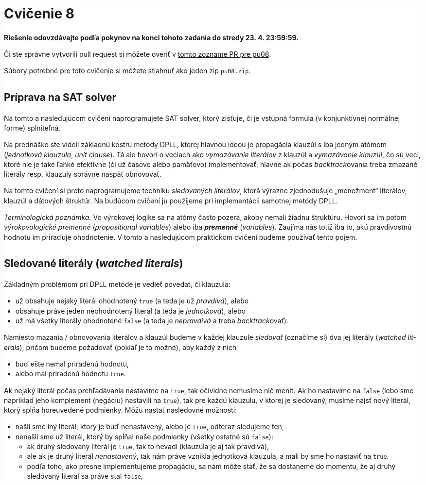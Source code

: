 Cvičenie 8
==========

**Riešenie odovzdávajte podľa
[pokynov na konci tohoto zadania](#technické-detaily-riešenia)
do stredy 23. 4. 23:59:59.**

Či ste správne vytvorili pull request si môžete overiť
v [tomto zozname PR pre pu08](https://github.com/pulls?utf8=%E2%9C%93&q=is%3Aopen+is%3Apr+user%3AFMFI-UK-1-AIN-412+base%3Apu08).

Súbory potrebné pre toto cvičenie si môžete stiahnuť ako jeden zip
[`pu08.zip`](https://github.com/FMFI-UK-1-AIN-412/lpi/archive/pu08.zip).

Príprava na SAT solver
----------------------

Na tomto a nasledujúcom cvičení naprogramujete SAT solver, ktorý zisťuje, či je
vstupná formula (v konjunktívnej normálnej forme) splniteľná.

Na prednáške ste videli základnú kostru metódy DPLL, ktorej hlavnou ideou je
propagácia klauzúl s iba jedným atómom (_jednotková klauzula_,
<i lang="en">unit clause</i>). Tá ale hovorí o veciach ako _vymazávanie
literálov_ z klauzúl a _vymazávanie klauzúl_, čo sú veci, ktoré nie je také
ľahké efektívne (či už časovo alebo pamäťovo) implementovať, hlavne ak počas
<i lang="en">backtrack</i>ovania treba zmazané literály resp. klauzuly správne
naspäť obnovovať.

Na tomto cvičení si preto naprogramujeme techniku _sledovaných literálov_,
ktorá výrazne zjednodušuje „menežment“ literálov, klauzúl a dátových štruktúr.
Na budúcom cvičení ju použijeme pri implementácii samotnej metódy DPLL.

<i>Terminologická poznámka.</i> Vo výrokovej logike sa na atómy často
pozerá, akoby nemali žiadnu štruktúru. Hovorí sa im potom <dfn>výrokovologické
premenné</dfn> (<dfn lang="en">propositional variables</dfn>) alebo iba
**<dfn>premenné</dfn>** (<dfn lang="en">variables</dfn>). Zaujíma nás totiž
iba to, akú pravdivostnú hodnotu im priraďuje ohodnotenie. V tomto
a nasledujúcom praktickom cvičení budeme používať tento pojem.

## Sledované literály (<i lang="en">watched literals</i>)

Základným problémom pri DPLL metóde je vedieť povedať, či klauzula:
*   už obsahuje nejaký literál ohodnotený `true` (a teda je už _pravdivá_), alebo
*   obsahuje práve jeden neohodnotený literál (a teda je _jednotková_), alebo
*   už má všetky literály ohodnotené `false` (a teda je _nepravdivá_ a treba
    <i lang="en">backtrack</i>ovať).

Namiesto mazania / obnovovania literálov a klauzúl budeme v každej klauzule
_sledovať_ (označíme si) dva jej literály (<i lang="en">watched literals</i>), pričom budeme požadovať (pokiaľ je to možné), aby každý z nich
- buď ešte nemal priradenú hodnotu,
- alebo mal priradenú hodnotu `true`.

Ak nejaký literál počas prehľadávania nastavíme na `true`, tak očividne
nemusíme nič meniť. Ak ho nastavíme na `false` (lebo sme napríklad jeho
komplement (negáciu) nastavili na `true`), tak pre každú klauzulu, v ktorej je
sledovaný, musíme nájsť nový literál, ktorý spĺňa horeuvedené podmienky. Môžu
nastať nasledovné možnosti:
- našli sme iný literál, ktorý je buď nenastavený, alebo je `true`, odteraz
  sledujeme ten,
- nenašli sme už literál, ktorý by spĺňal naše podmienky (všetky ostatné sú
 `false`):
    - ak druhý sledovaný literál je `true`, tak to nevadí (klauzula je aj tak pravdivá),
    - ale ak je druhý literál _nenastavený_, tak nám práve vznikla jednotková klauzula, a mali by sme ho
      nastaviť na `true`.
    - podľa toho, ako presne implementujeme propagáciu, sa nám môže stať, že sa
      dostaneme do momentu, že aj druhý sledovaný literál sa práve stal `false`,